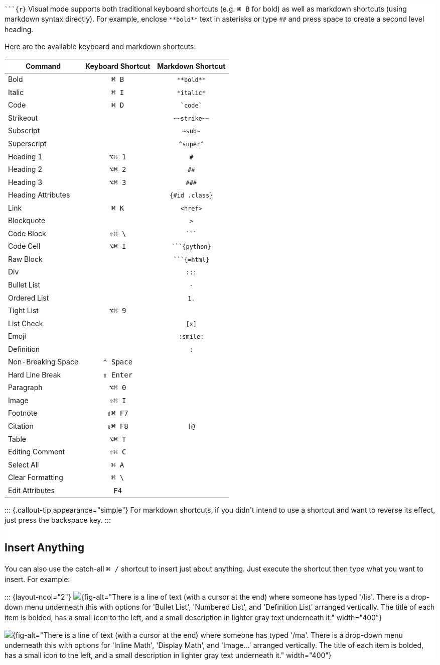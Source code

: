 ```` ```{r} ````
Visual mode supports both traditional keyboard shortcuts (e.g. <kbd>⌘ B</kbd> for bold) as well as markdown shortcuts (using markdown syntax directly). For example, enclose `**bold**` text in asterisks or type `##` and press space to create a second level heading.

Here are the available keyboard and markdown shortcuts:

| Command            | Keyboard Shortcut  |   Markdown Shortcut   |
|--------------------|:------------------:|:---------------------:|
| Bold               |   <kbd>⌘ B</kbd>   |      `**bold**`       |
| Italic             |   <kbd>⌘ I</kbd>   |      `*italic*`       |
| Code               |   <kbd>⌘ D</kbd>   |     `` `code` ``      |
| Strikeout          |                    |     `~~strike~~`      |
| Subscript          |                    |        `~sub~`        |
| Superscript        |                    |       `^super^`       |
| Heading 1          |  <kbd>⌥⌘ 1</kbd>   |          `#`          |
| Heading 2          |  <kbd>⌥⌘ 2</kbd>   |         `##`          |
| Heading 3          |  <kbd>⌥⌘ 3</kbd>   |         `###`         |
| Heading Attributes |                    |    `{#id .class}`     |
| Link               |   <kbd>⌘ K</kbd>   |       `<href>`        |
| Blockquote         |                    |          `>`          |
| Code Block         |  <kbd>⇧⌘ \\</kbd>  |     ```` ``` ````     |
| Code Cell          |  <kbd>⌥⌘ I</kbd>   | ```` ```{python} ```` |
| Raw Block          |                    | ```` ```{=html} ````  |
| Div                |                    |         `:::`         |
| Bullet List        |                    |          `-`          |
| Ordered List       |                    |         `1.`          |
| Tight List         |  <kbd>⌥⌘ 9</kbd>   |                       |
| List Check         |                    |         `[x]`         |
| Emoji              |                    |       `:smile:`       |
| Definition         |                    |          `:`          |
| Non-Breaking Space | <kbd>⌃ Space</kbd> |                       |
| Hard Line Break    | <kbd>⇧ Enter</kbd> |                       |
| Paragraph          |  <kbd>⌥⌘ 0</kbd>   |                       |
| Image              |  <kbd>⇧⌘ I</kbd>   |                       |
| Footnote           |  <kbd>⇧⌘ F7</kbd>  |                       |
| Citation           |  <kbd>⇧⌘ F8</kbd>  |         `[@`          |
| Table              |  <kbd>⌥⌘ T</kbd>   |                       |
| Editing Comment    |  <kbd>⇧⌘ C</kbd>   |                       |
| Select All         |   <kbd>⌘ A</kbd>   |                       |
| Clear Formatting   |  <kbd>⌘ \\</kbd>   |                       |
| Edit Attributes    |   <kbd>F4</kbd>    |                       |

::: {.callout-tip appearance="simple"}
For markdown shortcuts, if you didn't intend to use a shortcut and want to reverse its effect, just press the backspace key.
:::

## Insert Anything

You can also use the catch-all <kbd>⌘ /</kbd> shortcut to insert just about anything. Just execute the shortcut then type what you want to insert. For example:

::: {layout-ncol="2"}
![](../images/visual-editing-omni-list.png){fig-alt="There is a line of text (with a cursor at the end) where someone has typed '/lis'. There is a drop-down menu underneath this with options for 'Bullet List', 'Numbered List', and 'Definition List' arranged vertically. The title of each item is bolded, has a small icon to the left, and a small description in lighter gray text underneath it." width="400"}

![](../images/visual-editing-omni-math.png){fig-alt="There is a line of text (with a cursor at the end) where someone has typed '/ma'. There is a drop-down menu underneath this with options for 'Inline Math', 'Display Math', and 'Image...' arranged vertically. The title of each item is bolded, has a small icon to the left, and a small description in lighter gray text underneath it." width="400"}
````